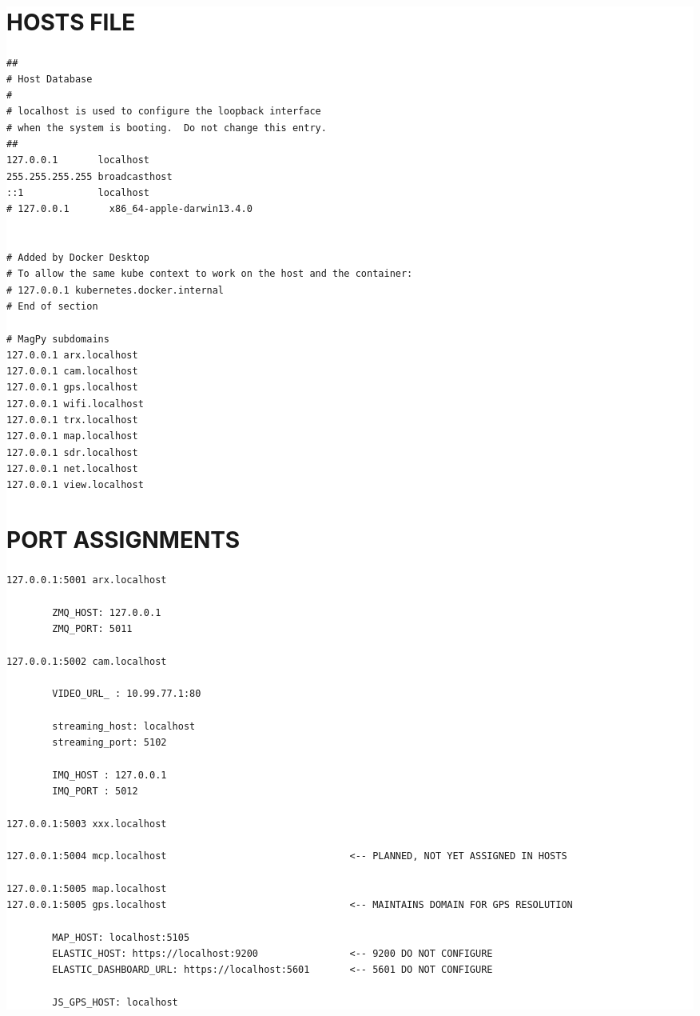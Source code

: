 # HOSTS FILE

```commandline
##
# Host Database
#
# localhost is used to configure the loopback interface
# when the system is booting.  Do not change this entry.
##
127.0.0.1       localhost
255.255.255.255 broadcasthost
::1             localhost
# 127.0.0.1       x86_64-apple-darwin13.4.0 


# Added by Docker Desktop
# To allow the same kube context to work on the host and the container:
# 127.0.0.1 kubernetes.docker.internal
# End of section

# MagPy subdomains
127.0.0.1 arx.localhost
127.0.0.1 cam.localhost
127.0.0.1 gps.localhost
127.0.0.1 wifi.localhost
127.0.0.1 trx.localhost
127.0.0.1 map.localhost
127.0.0.1 sdr.localhost
127.0.0.1 net.localhost
127.0.0.1 view.localhost
```

# PORT ASSIGNMENTS

```
127.0.0.1:5001 arx.localhost
        
        ZMQ_HOST: 127.0.0.1
        ZMQ_PORT: 5011
    
127.0.0.1:5002 cam.localhost

        VIDEO_URL_ : 10.99.77.1:80
        
        streaming_host: localhost
        streaming_port: 5102
        
        IMQ_HOST : 127.0.0.1
        IMQ_PORT : 5012

127.0.0.1:5003 xxx.localhost

127.0.0.1:5004 mcp.localhost                                <-- PLANNED, NOT YET ASSIGNED IN HOSTS

127.0.0.1:5005 map.localhost
127.0.0.1:5005 gps.localhost                                <-- MAINTAINS DOMAIN FOR GPS RESOLUTION

        MAP_HOST: localhost:5105
        ELASTIC_HOST: https://localhost:9200                <-- 9200 DO NOT CONFIGURE
        ELASTIC_DASHBOARD_URL: https://localhost:5601       <-- 5601 DO NOT CONFIGURE

        JS_GPS_HOST: localhost 
```
